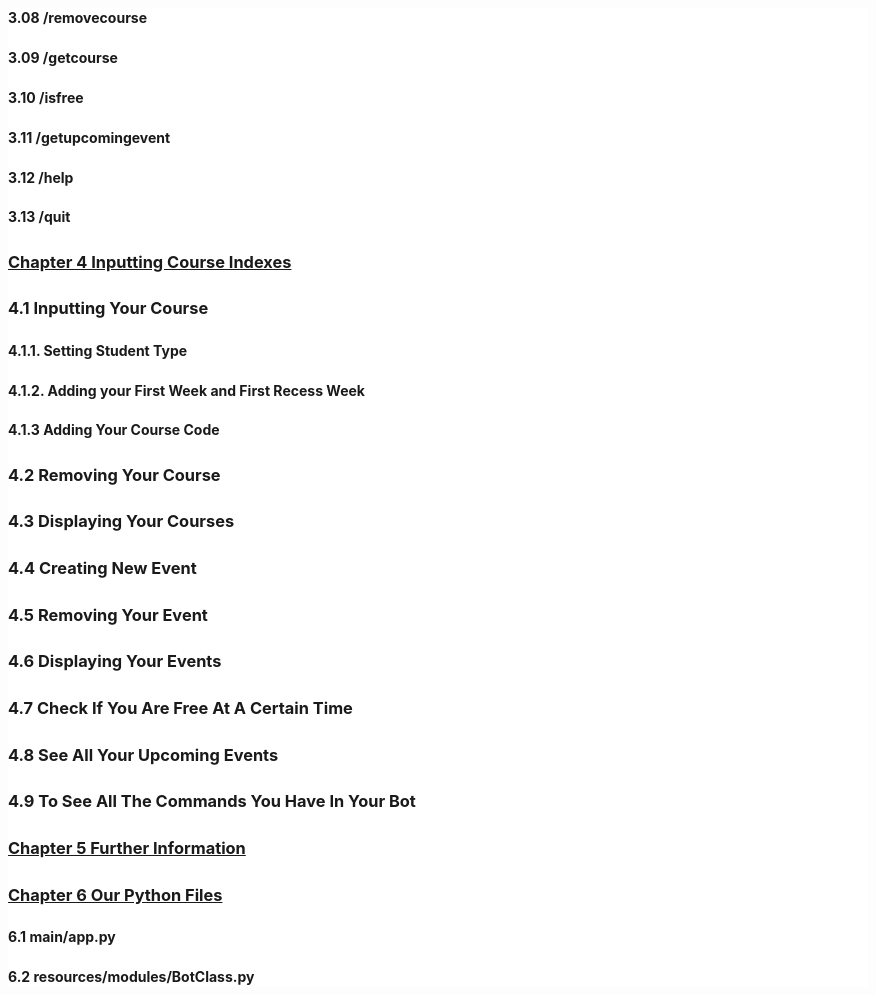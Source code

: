#### 3.08 /removecourse

#### 3.09 /getcourse

#### 3.10 /isfree

#### 3.11 /getupcomingevent

#### 3.12 /help

#### 3.13 /quit


### [Chapter 4 Inputting Course Indexes](#chapter-4-inputting-course-indexes-1)

### 4.1 Inputting Your Course

#### 4.1.1. Setting Student Type
#### 4.1.2. Adding your First Week and First Recess Week

#### 4.1.3 Adding Your Course Code

### 4.2 Removing Your Course

### 4.3 Displaying Your Courses

### 4.4 Creating New Event

### 4.5 Removing Your Event

### 4.6 Displaying Your Events

### 4.7 Check If You Are Free At A Certain Time

### 4.8 See All Your Upcoming Events

### 4.9 To See All The Commands You Have In Your Bot

### [Chapter 5 Further Information](#chapter-5-further-information-1)

### [Chapter 6 Our Python Files](#chapter-6-our-python-files-1)

#### 6.1 main/app.py

#### 6.2 resources/modules/BotClass.py
